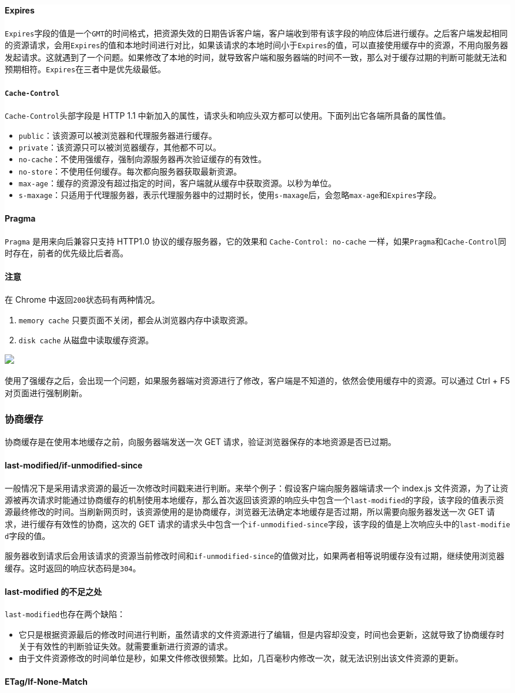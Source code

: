 #### Expires

`Expires`字段的值是一个`GMT`的时间格式，把资源失效的日期告诉客户端，客户端收到带有该字段的响应体后进行缓存。之后客户端发起相同的资源请求，会用`Expires`的值和本地时间进行对比，如果该请求的本地时间小于`Expires`的值，可以直接使用缓存中的资源，不用向服务器发起请求。这就遇到了一个问题。如果修改了本地的时间，就导致客户端和服务器端的时间不一致，那么对于缓存过期的判断可能就无法和预期相符。`Expires`在三者中是优先级最低。

#### `Cache-Control`

`Cache-Control`头部字段是 HTTP 1.1 中新加入的属性，请求头和响应头双方都可以使用。下面列出它各端所具备的属性值。

- `public`：该资源可以被浏览器和代理服务器进行缓存。
- `private`：该资源只可以被浏览器缓存，其他都不可以。
- `no-cache`：不使用强缓存，强制向源服务器再次验证缓存的有效性。
- `no-store`：不使用任何缓存。每次都向服务器获取最新资源。
- `max-age`：缓存的资源没有超过指定的时间，客户端就从缓存中获取资源。以秒为单位。
- `s-maxage`：只适用于代理服务器，表示代理服务器中的过期时长，使用`s-maxage`后，会忽略`max-age`和`Expires`字段。

#### Pragma

`Pragma` 是用来向后兼容只支持 HTTP1.0 协议的缓存服务器，它的效果和 `Cache-Control: no-cache` 一样，如果`Pragma`和`Cache-Control`同时存在，前者的优先级比后者高。

#### 注意

在 Chrome 中返回`200`状态码有两种情况。

1. `memory cache`
   只要页面不关闭，都会从浏览器内存中读取资源。

2. `disk cache`
   从磁盘中读取缓存资源。

![]("./images/强缓存.jpg")

使用了强缓存之后，会出现一个问题，如果服务器端对资源进行了修改，客户端是不知道的，依然会使用缓存中的资源。可以通过 Ctrl + F5 对页面进行强制刷新。

### 协商缓存

协商缓存是在使用本地缓存之前，向服务器端发送一次 GET 请求，验证浏览器保存的本地资源是否已过期。

#### last-modified/if-unmodified-since

一般情况下是采用请求资源的最近一次修改时间戳来进行判断。来举个例子：假设客户端向服务器端请求一个 index.js 文件资源，为了让资源被再次请求时能通过协商缓存的机制使用本地缓存，那么首次返回该资源的响应头中包含一个`last-modified`的字段，该字段的值表示资源最终修改的时间。当刷新网页时，该资源使用的是协商缓存，浏览器无法确定本地缓存是否过期，所以需要向服务器发送一次 GET 请求，进行缓存有效性的协商，这次的 GET 请求的请求头中包含一个`if-unmodified-since`字段，该字段的值是上次响应头中的`last-modified`字段的值。

服务器收到请求后会用该请求的资源当前修改时间和`if-unmodified-since`的值做对比，如果两者相等说明缓存没有过期，继续使用浏览器缓存。这时返回的响应状态码是`304`。

#### last-modified 的不足之处

`last-modified`也存在两个缺陷：

- 它只是根据资源最后的修改时间进行判断，虽然请求的文件资源进行了编辑，但是内容却没变，时间也会更新，这就导致了协商缓存时关于有效性的判断验证失效。就需要重新进行资源的请求。
- 由于文件资源修改的时间单位是秒，如果文件修改很频繁。比如，几百毫秒内修改一次，就无法识别出该文件资源的更新。

#### ETag/If-None-Match
